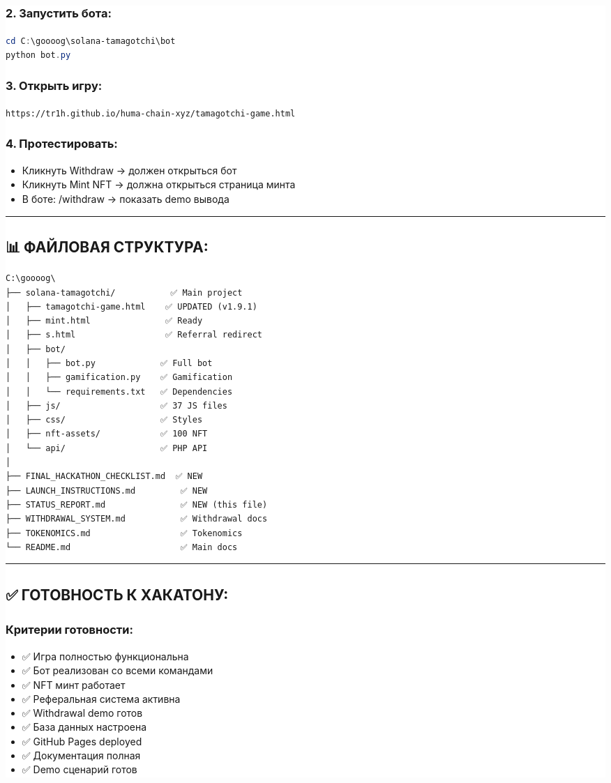 ### 2. Запустить бота:
```powershell
cd C:\goooog\solana-tamagotchi\bot
python bot.py
```

### 3. Открыть игру:
```
https://tr1h.github.io/huma-chain-xyz/tamagotchi-game.html
```

### 4. Протестировать:
- Кликнуть Withdraw → должен открыться бот
- Кликнуть Mint NFT → должна открыться страница минта
- В боте: /withdraw → показать demo вывода

---

## 📊 ФАЙЛОВАЯ СТРУКТУРА:

```
C:\goooog\
├── solana-tamagotchi/           ✅ Main project
│   ├── tamagotchi-game.html    ✅ UPDATED (v1.9.1)
│   ├── mint.html               ✅ Ready
│   ├── s.html                  ✅ Referral redirect
│   ├── bot/
│   │   ├── bot.py             ✅ Full bot
│   │   ├── gamification.py    ✅ Gamification
│   │   └── requirements.txt   ✅ Dependencies
│   ├── js/                    ✅ 37 JS files
│   ├── css/                   ✅ Styles
│   ├── nft-assets/            ✅ 100 NFT
│   └── api/                   ✅ PHP API
│
├── FINAL_HACKATHON_CHECKLIST.md  ✅ NEW
├── LAUNCH_INSTRUCTIONS.md         ✅ NEW
├── STATUS_REPORT.md               ✅ NEW (this file)
├── WITHDRAWAL_SYSTEM.md           ✅ Withdrawal docs
├── TOKENOMICS.md                  ✅ Tokenomics
└── README.md                      ✅ Main docs
```

---

## ✅ ГОТОВНОСТЬ К ХАКАТОНУ:

### Критерии готовности:
- ✅ Игра полностью функциональна
- ✅ Бот реализован со всеми командами
- ✅ NFT минт работает
- ✅ Реферальная система активна
- ✅ Withdrawal demo готов
- ✅ База данных настроена
- ✅ GitHub Pages deployed
- ✅ Документация полная
- ✅ Demo сценарий готов
